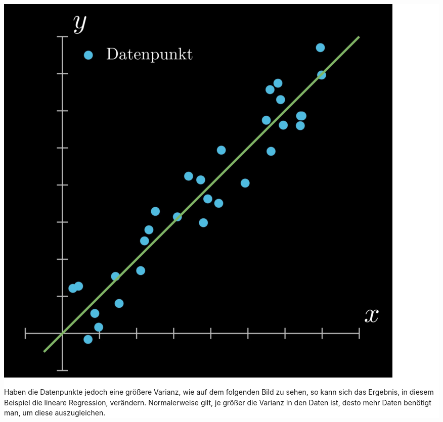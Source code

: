 ![ml40](pictures/ml40.png)

Haben die Datenpunkte jedoch eine größere Varianz, wie auf dem folgenden Bild zu sehen, so kann sich das Ergebnis, in diesem Beispiel die lineare Regression, verändern. Normalerweise gilt, je größer die Varianz in den Daten ist, desto mehr Daten benötigt man, um diese auszugleichen.
